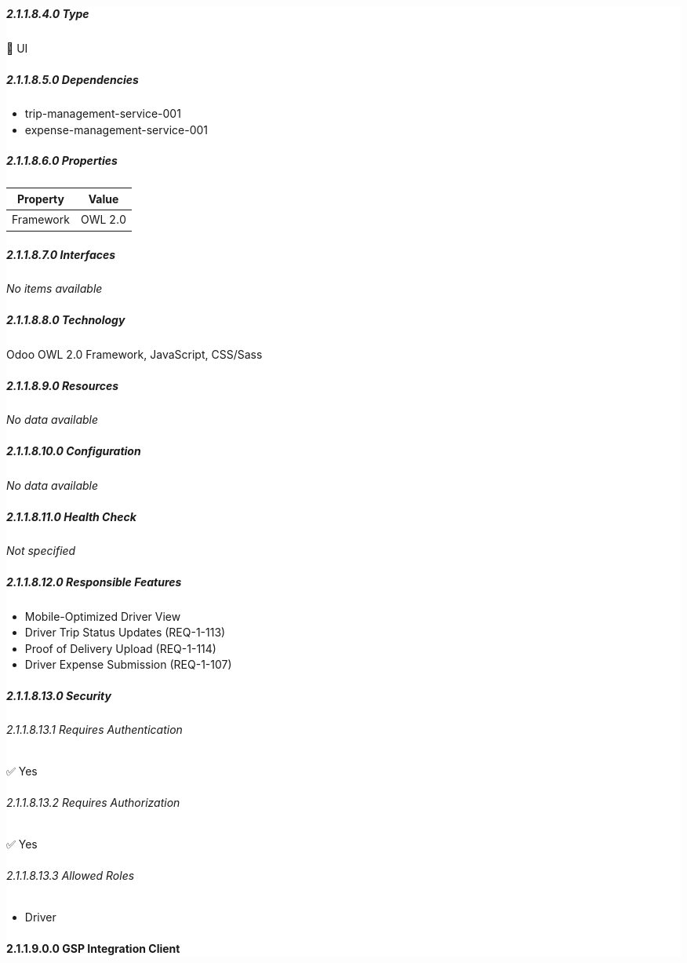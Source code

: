 ##### 2.1.1.8.4.0 Type

🔹 UI

##### 2.1.1.8.5.0 Dependencies

- trip-management-service-001
- expense-management-service-001

##### 2.1.1.8.6.0 Properties

| Property | Value |
|----------|-------|
| Framework | OWL 2.0 |

##### 2.1.1.8.7.0 Interfaces

*No items available*

##### 2.1.1.8.8.0 Technology

Odoo OWL 2.0 Framework, JavaScript, CSS/Sass

##### 2.1.1.8.9.0 Resources

*No data available*

##### 2.1.1.8.10.0 Configuration

*No data available*

##### 2.1.1.8.11.0 Health Check

*Not specified*

##### 2.1.1.8.12.0 Responsible Features

- Mobile-Optimized Driver View
- Driver Trip Status Updates (REQ-1-113)
- Proof of Delivery Upload (REQ-1-114)
- Driver Expense Submission (REQ-1-107)

##### 2.1.1.8.13.0 Security

###### 2.1.1.8.13.1 Requires Authentication

✅ Yes

###### 2.1.1.8.13.2 Requires Authorization

✅ Yes

###### 2.1.1.8.13.3 Allowed Roles

- Driver

#### 2.1.1.9.0.0 GSP Integration Client
